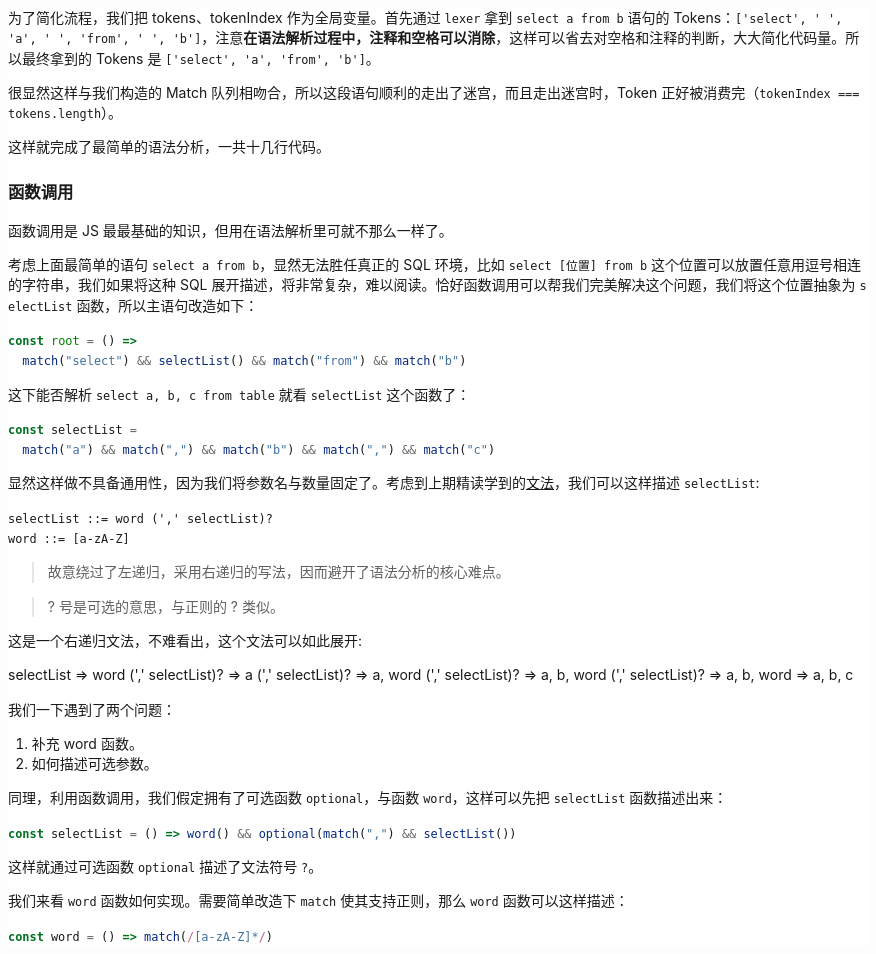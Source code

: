 为了简化流程，我们把 tokens、tokenIndex 作为全局变量。首先通过 `lexer` 拿到 `select a from b` 语句的 Tokens：`['select', ' ', 'a', ' ', 'from', ' ', 'b']`，注意**在语法解析过程中，注释和空格可以消除**，这样可以省去对空格和注释的判断，大大简化代码量。所以最终拿到的 Tokens 是 `['select', 'a', 'from', 'b']`。

很显然这样与我们构造的 Match 队列相吻合，所以这段语句顺利的走出了迷宫，而且走出迷宫时，Token 正好被消费完（`tokenIndex === tokens.length`）。

这样就完成了最简单的语法分析，一共十几行代码。

### 函数调用

函数调用是 JS 最最基础的知识，但用在语法解析里可就不那么一样了。

考虑上面最简单的语句 `select a from b`，显然无法胜任真正的 SQL 环境，比如 `select [位置] from b` 这个位置可以放置任意用逗号相连的字符串，我们如果将这种 SQL 展开描述，将非常复杂，难以阅读。恰好函数调用可以帮我们完美解决这个问题，我们将这个位置抽象为 `selectList` 函数，所以主语句改造如下：

```typescript
const root = () =>
  match("select") && selectList() && match("from") && match("b")
```

这下能否解析 `select a, b, c from table` 就看 `selectList` 这个函数了：

```typescript
const selectList =
  match("a") && match(",") && match("b") && match(",") && match("c")
```

显然这样做不具备通用性，因为我们将参数名与数量固定了。考虑到上期精读学到的[文法](https://github.com/dt-fe/weekly/blob/master/65.%E7%B2%BE%E8%AF%BB%E3%80%8A%E6%89%8B%E5%86%99%20SQL%20%E7%BC%96%E8%AF%91%E5%99%A8%20-%20%E6%96%87%E6%B3%95%E4%BB%8B%E7%BB%8D%E3%80%8B.md)，我们可以这样描述 `selectList`:

```plain
selectList ::= word (',' selectList)?
word ::= [a-zA-Z]
```

> 故意绕过了左递归，采用右递归的写法，因而避开了语法分析的核心难点。

> ? 号是可选的意思，与正则的 ? 类似。

这是一个右递归文法，不难看出，这个文法可以如此展开:

selectList => word (',' selectList)? => a (',' selectList)? => a, word (',' selectList)? => a, b, word (',' selectList)? => a, b, word => a, b, c

我们一下遇到了两个问题：

1.  补充 word 函数。
2.  如何描述可选参数。

同理，利用函数调用，我们假定拥有了可选函数 `optional`，与函数 `word`，这样可以先把 `selectList` 函数描述出来：

```typescript
const selectList = () => word() && optional(match(",") && selectList())
```

这样就通过可选函数 `optional` 描述了文法符号 `?`。

我们来看 `word` 函数如何实现。需要简单改造下 `match` 使其支持正则，那么 `word` 函数可以这样描述：

```typescript
const word = () => match(/[a-zA-Z]*/)
```
